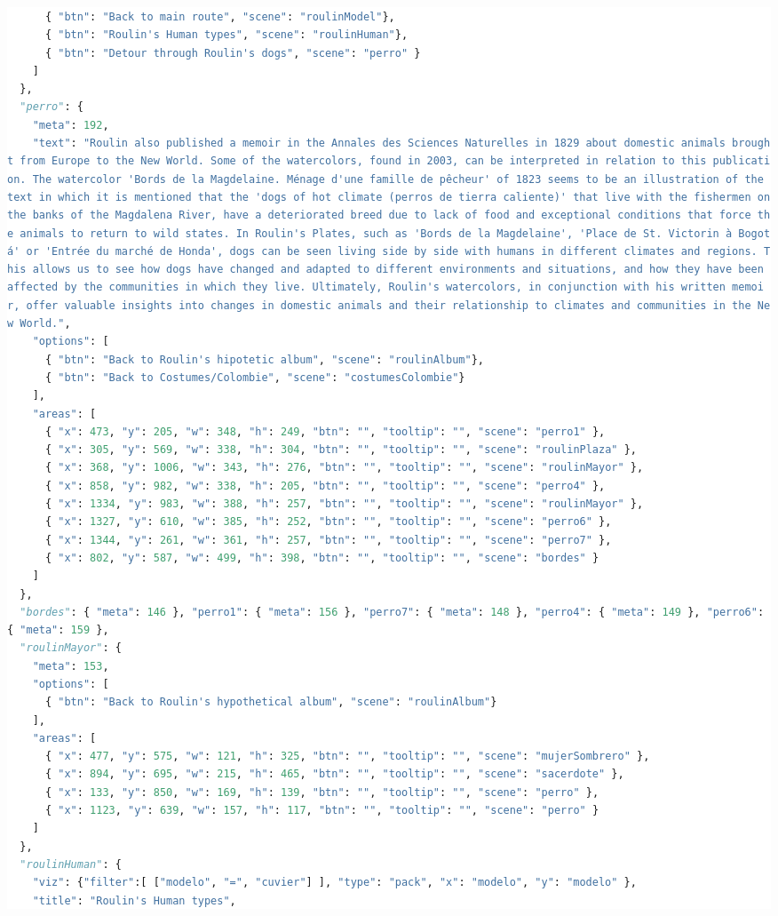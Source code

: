 ```python tags=["hermeneutics"]
      { "btn": "Back to main route", "scene": "roulinModel"},
      { "btn": "Roulin's Human types", "scene": "roulinHuman"},
      { "btn": "Detour through Roulin's dogs", "scene": "perro" }
    ]
  },
  "perro": {
    "meta": 192,
    "text": "Roulin also published a memoir in the Annales des Sciences Naturelles in 1829 about domestic animals brought from Europe to the New World. Some of the watercolors, found in 2003, can be interpreted in relation to this publication. The watercolor 'Bords de la Magdelaine. Ménage d'une famille de pêcheur' of 1823 seems to be an illustration of the text in which it is mentioned that the 'dogs of hot climate (perros de tierra caliente)' that live with the fishermen on the banks of the Magdalena River, have a deteriorated breed due to lack of food and exceptional conditions that force the animals to return to wild states. In Roulin's Plates, such as 'Bords de la Magdelaine', 'Place de St. Victorin à Bogotá' or 'Entrée du marché de Honda', dogs can be seen living side by side with humans in different climates and regions. This allows us to see how dogs have changed and adapted to different environments and situations, and how they have been affected by the communities in which they live. Ultimately, Roulin's watercolors, in conjunction with his written memoir, offer valuable insights into changes in domestic animals and their relationship to climates and communities in the New World.",
    "options": [
      { "btn": "Back to Roulin's hipotetic album", "scene": "roulinAlbum"},
      { "btn": "Back to Costumes/Colombie", "scene": "costumesColombie"}
    ],
    "areas": [
      { "x": 473, "y": 205, "w": 348, "h": 249, "btn": "", "tooltip": "", "scene": "perro1" },
      { "x": 305, "y": 569, "w": 338, "h": 304, "btn": "", "tooltip": "", "scene": "roulinPlaza" },
      { "x": 368, "y": 1006, "w": 343, "h": 276, "btn": "", "tooltip": "", "scene": "roulinMayor" },
      { "x": 858, "y": 982, "w": 338, "h": 205, "btn": "", "tooltip": "", "scene": "perro4" },
      { "x": 1334, "y": 983, "w": 388, "h": 257, "btn": "", "tooltip": "", "scene": "roulinMayor" },
      { "x": 1327, "y": 610, "w": 385, "h": 252, "btn": "", "tooltip": "", "scene": "perro6" },
      { "x": 1344, "y": 261, "w": 361, "h": 257, "btn": "", "tooltip": "", "scene": "perro7" },
      { "x": 802, "y": 587, "w": 499, "h": 398, "btn": "", "tooltip": "", "scene": "bordes" }
    ]
  },
  "bordes": { "meta": 146 }, "perro1": { "meta": 156 }, "perro7": { "meta": 148 }, "perro4": { "meta": 149 }, "perro6": { "meta": 159 },
  "roulinMayor": {
    "meta": 153,
    "options": [
      { "btn": "Back to Roulin's hypothetical album", "scene": "roulinAlbum"}
    ],
    "areas": [
      { "x": 477, "y": 575, "w": 121, "h": 325, "btn": "", "tooltip": "", "scene": "mujerSombrero" },
      { "x": 894, "y": 695, "w": 215, "h": 465, "btn": "", "tooltip": "", "scene": "sacerdote" },
      { "x": 133, "y": 850, "w": 169, "h": 139, "btn": "", "tooltip": "", "scene": "perro" },
      { "x": 1123, "y": 639, "w": 157, "h": 117, "btn": "", "tooltip": "", "scene": "perro" }
    ]  
  },
  "roulinHuman": {
    "viz": {"filter":[ ["modelo", "=", "cuvier"] ], "type": "pack", "x": "modelo", "y": "modelo" },
    "title": "Roulin's Human types",
```